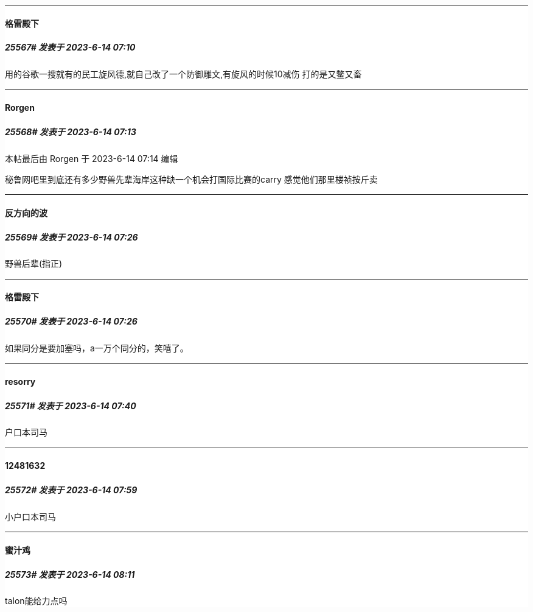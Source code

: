 *****

####  格雷殿下  
##### 25567#       发表于 2023-6-14 07:10

用的谷歌一搜就有的民工旋风德,就自己改了一个防御雕文,有旋风的时候10减伤 打的是又鳖又畜


*****

####  Rorgen  
##### 25568#       发表于 2023-6-14 07:13

 本帖最后由 Rorgen 于 2023-6-14 07:14 编辑 

秘鲁网吧里到底还有多少野兽先辈海岸这种缺一个机会打国际比赛的carry
感觉他们那里楼祯按斤卖


*****

####  反方向的波  
##### 25569#       发表于 2023-6-14 07:26

野兽后辈(指正)

*****

####  格雷殿下  
##### 25570#       发表于 2023-6-14 07:26

如果同分是要加塞吗，a一万个同分的，笑嘻了。


*****

####  resorry  
##### 25571#       发表于 2023-6-14 07:40

户口本司马


*****

####  12481632  
##### 25572#       发表于 2023-6-14 07:59

小户口本司马


*****

####  蜜汁鸡  
##### 25573#       发表于 2023-6-14 08:11

talon能给力点吗

